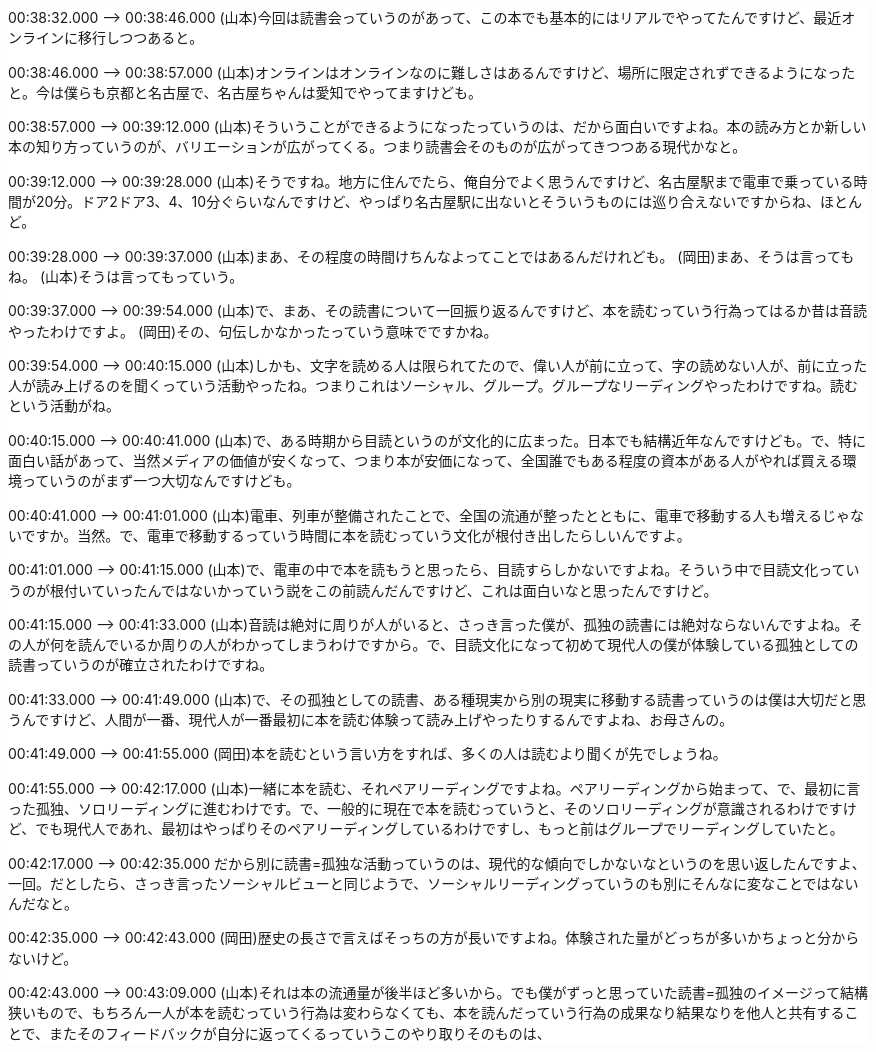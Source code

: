 00:38:32.000 --> 00:38:46.000
(山本)今回は読書会っていうのがあって、この本でも基本的にはリアルでやってたんですけど、最近オンラインに移行しつつあると。

00:38:46.000 --> 00:38:57.000
(山本)オンラインはオンラインなのに難しさはあるんですけど、場所に限定されずできるようになったと。今は僕らも京都と名古屋で、名古屋ちゃんは愛知でやってますけども。

00:38:57.000 --> 00:39:12.000
(山本)そういうことができるようになったっていうのは、だから面白いですよね。本の読み方とか新しい本の知り方っていうのが、バリエーションが広がってくる。つまり読書会そのものが広がってきつつある現代かなと。

00:39:12.000 --> 00:39:28.000
(山本)そうですね。地方に住んでたら、俺自分でよく思うんですけど、名古屋駅まで電車で乗っている時間が20分。ドア2ドア3、4、10分ぐらいなんですけど、やっぱり名古屋駅に出ないとそういうものには巡り合えないですからね、ほとんど。

00:39:28.000 --> 00:39:37.000
(山本)まあ、その程度の時間けちんなよってことではあるんだけれども。 (岡田)まあ、そうは言ってもね。 (山本)そうは言ってもっていう。

00:39:37.000 --> 00:39:54.000
(山本)で、まあ、その読書について一回振り返るんですけど、本を読むっていう行為ってはるか昔は音読やったわけですよ。 (岡田)その、句伝しかなかったっていう意味でですかね。

00:39:54.000 --> 00:40:15.000
(山本)しかも、文字を読める人は限られてたので、偉い人が前に立って、字の読めない人が、前に立った人が読み上げるのを聞くっていう活動やったね。つまりこれはソーシャル、グループ。グループなリーディングやったわけですね。読むという活動がね。

00:40:15.000 --> 00:40:41.000
(山本)で、ある時期から目読というのが文化的に広まった。日本でも結構近年なんですけども。で、特に面白い話があって、当然メディアの価値が安くなって、つまり本が安価になって、全国誰でもある程度の資本がある人がやれば買える環境っていうのがまず一つ大切なんですけども。

00:40:41.000 --> 00:41:01.000
(山本)電車、列車が整備されたことで、全国の流通が整ったとともに、電車で移動する人も増えるじゃないですか。当然。で、電車で移動するっていう時間に本を読むっていう文化が根付き出したらしいんですよ。

00:41:01.000 --> 00:41:15.000
(山本)で、電車の中で本を読もうと思ったら、目読すらしかないですよね。そういう中で目読文化っていうのが根付いていったんではないかっていう説をこの前読んだんですけど、これは面白いなと思ったんですけど。

00:41:15.000 --> 00:41:33.000
(山本)音読は絶対に周りが人がいると、さっき言った僕が、孤独の読書には絶対ならないんですよね。その人が何を読んでいるか周りの人がわかってしまうわけですから。で、目読文化になって初めて現代人の僕が体験している孤独としての読書っていうのが確立されたわけですね。

00:41:33.000 --> 00:41:49.000
(山本)で、その孤独としての読書、ある種現実から別の現実に移動する読書っていうのは僕は大切だと思うんですけど、人間が一番、現代人が一番最初に本を読む体験って読み上げやったりするんですよね、お母さんの。

00:41:49.000 --> 00:41:55.000
(岡田)本を読むという言い方をすれば、多くの人は読むより聞くが先でしょうね。

00:41:55.000 --> 00:42:17.000
(山本)一緒に本を読む、それペアリーディングですよね。ペアリーディングから始まって、で、最初に言った孤独、ソロリーディングに進むわけです。で、一般的に現在で本を読むっていうと、そのソロリーディングが意識されるわけですけど、でも現代人であれ、最初はやっぱりそのペアリーディングしているわけですし、もっと前はグループでリーディングしていたと。

00:42:17.000 --> 00:42:35.000
だから別に読書=孤独な活動っていうのは、現代的な傾向でしかないなというのを思い返したんですよ、一回。だとしたら、さっき言ったソーシャルビューと同じようで、ソーシャルリーディングっていうのも別にそんなに変なことではないんだなと。

00:42:35.000 --> 00:42:43.000
(岡田)歴史の長さで言えばそっちの方が長いですよね。体験された量がどっちが多いかちょっと分からないけど。

00:42:43.000 --> 00:43:09.000
(山本)それは本の流通量が後半ほど多いから。でも僕がずっと思っていた読書=孤独のイメージって結構狭いもので、もちろん一人が本を読むっていう行為は変わらなくても、本を読んだっていう行為の成果なり結果なりを他人と共有することで、またそのフィードバックが自分に返ってくるっていうこのやり取りそのものは、
